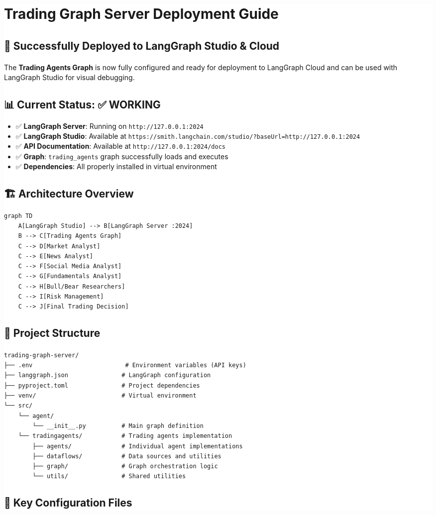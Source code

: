 # Trading Graph Server Deployment Guide

## 🚀 **Successfully Deployed to LangGraph Studio & Cloud**

The **Trading Agents Graph** is now fully configured and ready for deployment to LangGraph Cloud and can be used with LangGraph Studio for visual debugging.

## 📊 **Current Status: ✅ WORKING**

- ✅ **LangGraph Server**: Running on `http://127.0.0.1:2024`
- ✅ **LangGraph Studio**: Available at `https://smith.langchain.com/studio/?baseUrl=http://127.0.0.1:2024`
- ✅ **API Documentation**: Available at `http://127.0.0.1:2024/docs`
- ✅ **Graph**: `trading_agents` graph successfully loads and executes
- ✅ **Dependencies**: All properly installed in virtual environment

## 🏗️ **Architecture Overview**

```mermaid
graph TD
    A[LangGraph Studio] --> B[LangGraph Server :2024]
    B --> C[Trading Agents Graph]
    C --> D[Market Analyst]
    C --> E[News Analyst] 
    C --> F[Social Media Analyst]
    C --> G[Fundamentals Analyst]
    C --> H[Bull/Bear Researchers]
    C --> I[Risk Management]
    C --> J[Final Trading Decision]
```

## 📁 **Project Structure**

```
trading-graph-server/
├── .env                          # Environment variables (API keys)
├── langgraph.json               # LangGraph configuration 
├── pyproject.toml               # Project dependencies
├── venv/                        # Virtual environment
└── src/
    └── agent/
        └── __init__.py          # Main graph definition
    └── tradingagents/           # Trading agents implementation
        ├── agents/              # Individual agent implementations
        ├── dataflows/           # Data sources and utilities
        ├── graph/               # Graph orchestration logic
        └── utils/               # Shared utilities
```

## 🔧 **Key Configuration Files**

